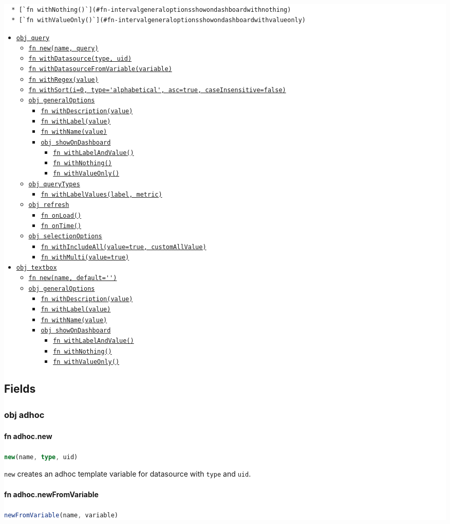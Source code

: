       * [`fn withNothing()`](#fn-intervalgeneraloptionsshowondashboardwithnothing)
      * [`fn withValueOnly()`](#fn-intervalgeneraloptionsshowondashboardwithvalueonly)
* [`obj query`](#obj-query)
  * [`fn new(name, query)`](#fn-querynew)
  * [`fn withDatasource(type, uid)`](#fn-querywithdatasource)
  * [`fn withDatasourceFromVariable(variable)`](#fn-querywithdatasourcefromvariable)
  * [`fn withRegex(value)`](#fn-querywithregex)
  * [`fn withSort(i=0, type='alphabetical', asc=true, caseInsensitive=false)`](#fn-querywithsort)
  * [`obj generalOptions`](#obj-querygeneraloptions)
    * [`fn withDescription(value)`](#fn-querygeneraloptionswithdescription)
    * [`fn withLabel(value)`](#fn-querygeneraloptionswithlabel)
    * [`fn withName(value)`](#fn-querygeneraloptionswithname)
    * [`obj showOnDashboard`](#obj-querygeneraloptionsshowondashboard)
      * [`fn withLabelAndValue()`](#fn-querygeneraloptionsshowondashboardwithlabelandvalue)
      * [`fn withNothing()`](#fn-querygeneraloptionsshowondashboardwithnothing)
      * [`fn withValueOnly()`](#fn-querygeneraloptionsshowondashboardwithvalueonly)
  * [`obj queryTypes`](#obj-queryquerytypes)
    * [`fn withLabelValues(label, metric)`](#fn-queryquerytypeswithlabelvalues)
  * [`obj refresh`](#obj-queryrefresh)
    * [`fn onLoad()`](#fn-queryrefreshonload)
    * [`fn onTime()`](#fn-queryrefreshontime)
  * [`obj selectionOptions`](#obj-queryselectionoptions)
    * [`fn withIncludeAll(value=true, customAllValue)`](#fn-queryselectionoptionswithincludeall)
    * [`fn withMulti(value=true)`](#fn-queryselectionoptionswithmulti)
* [`obj textbox`](#obj-textbox)
  * [`fn new(name, default='')`](#fn-textboxnew)
  * [`obj generalOptions`](#obj-textboxgeneraloptions)
    * [`fn withDescription(value)`](#fn-textboxgeneraloptionswithdescription)
    * [`fn withLabel(value)`](#fn-textboxgeneraloptionswithlabel)
    * [`fn withName(value)`](#fn-textboxgeneraloptionswithname)
    * [`obj showOnDashboard`](#obj-textboxgeneraloptionsshowondashboard)
      * [`fn withLabelAndValue()`](#fn-textboxgeneraloptionsshowondashboardwithlabelandvalue)
      * [`fn withNothing()`](#fn-textboxgeneraloptionsshowondashboardwithnothing)
      * [`fn withValueOnly()`](#fn-textboxgeneraloptionsshowondashboardwithvalueonly)

## Fields

### obj adhoc


#### fn adhoc.new

```ts
new(name, type, uid)
```

`new` creates an adhoc template variable for datasource with `type` and `uid`.

#### fn adhoc.newFromVariable

```ts
newFromVariable(name, variable)
```
